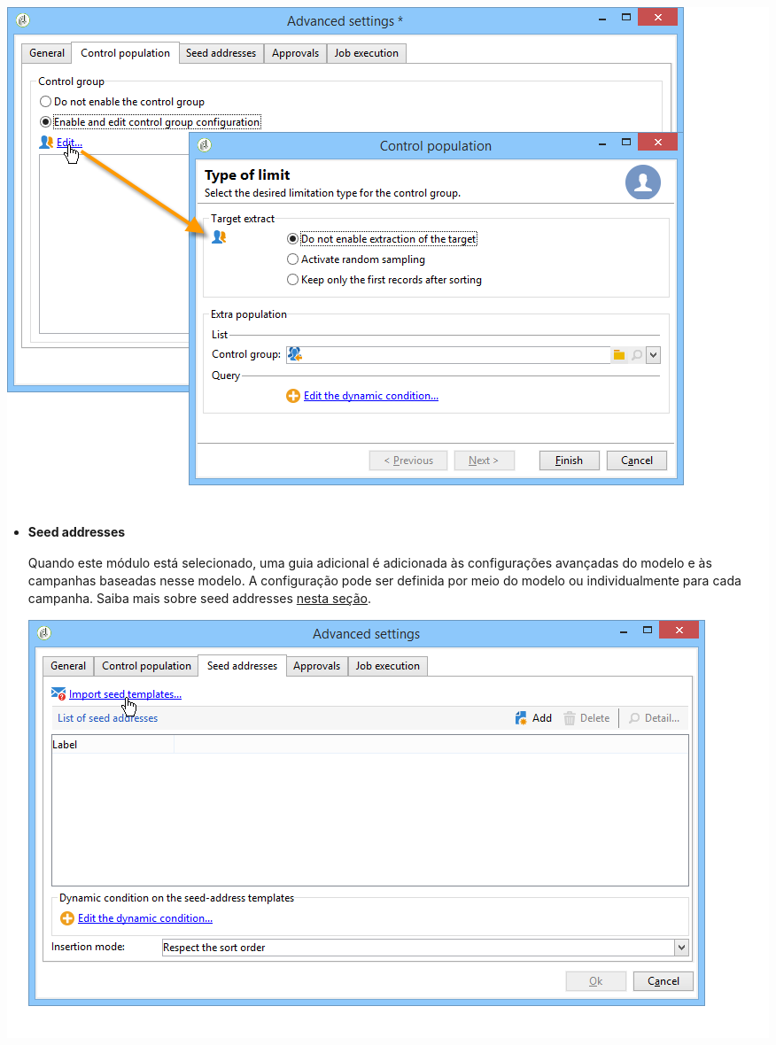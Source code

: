   ![](assets/s_ncs_user_op_template_activate_1.png)

* **Seed addresses**

  Quando este módulo está selecionado, uma guia adicional é adicionada às configurações avançadas do modelo e às campanhas baseadas nesse modelo. A configuração pode ser definida por meio do modelo ou individualmente para cada campanha. Saiba mais sobre seed addresses [nesta seção](../../delivery/using/about-seed-addresses.md).

  ![](assets/s_ncs_user_op_template_activate_2.png)
